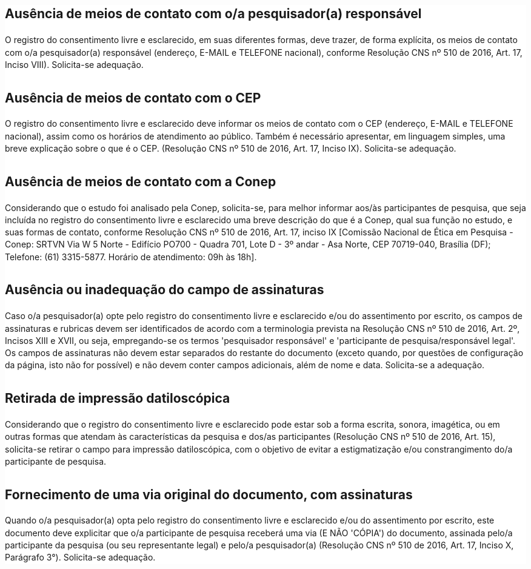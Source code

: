 ## Ausência de meios de contato com o/a pesquisador(a) responsável

O registro do consentimento livre e esclarecido, em suas diferentes formas, deve trazer, de forma explícita, os meios de contato com o/a pesquisador(a) responsável (endereço, E-MAIL e TELEFONE nacional), conforme Resolução CNS nº 510 de 2016, Art. 17, Inciso VIII). Solicita-se adequação.

## Ausência de meios de contato com o CEP

O  registro  do  consentimento  livre  e  esclarecido  deve  informar  os  meios  de  contato  com  o  CEP (endereço,  E-MAIL e TELEFONE nacional), assim como os horários de atendimento ao público. Também é necessário apresentar, em linguagem simples, uma breve explicação sobre o que é o CEP. (Resolução CNS nº 510 de 2016, Art. 17, Inciso IX). Solicita-se adequação.

## Ausência de meios de contato com a Conep

Considerando  que  o  estudo  foi  analisado  pela  Conep,  solicita-se,  para  melhor  informar  aos/às participantes de pesquisa, que seja incluída no registro do consentimento livre e esclarecido uma breve descrição do que é a Conep, qual sua função no estudo, e suas formas de contato, conforme Resolução CNS nº 510 de 2016, Art. 17, inciso IX [Comissão Nacional de Ética em Pesquisa - Conep: SRTVN Via W 5 Norte - Edifício PO700 - Quadra 701, Lote D - 3º andar - Asa Norte, CEP 70719-040, Brasília (DF); Telefone: (61) 3315-5877. Horário de atendimento: 09h às 18h].

## Ausência ou inadequação do campo de assinaturas

Caso o/a pesquisador(a) opte pelo registro do consentimento livre e esclarecido e/ou do assentimento por escrito, os campos de assinaturas e rubricas devem ser identificados de acordo com a terminologia prevista na Resolução CNS nº 510 de 2016, Art. 2º, Incisos XIII e XVII, ou seja, empregando-se os termos  'pesquisador  responsável'  e  'participante  de  pesquisa/responsável  legal'.  Os  campos  de assinaturas não devem estar separados do restante do documento  (exceto quando, por questões de configuração da página, isto não for possível) e não devem conter campos adicionais, além de nome e data. Solicita-se a adequação.

## Retirada de impressão datiloscópica

Considerando que o registro do  consentimento  livre  e  esclarecido  pode  estar  sob  a  forma  escrita, sonora,  imagética,  ou  em  outras  formas  que  atendam  às  características  da  pesquisa  e  dos/as participantes (Resolução CNS nº 510 de 2016, Art. 15), solicita-se retirar o campo para impressão datiloscópica, com o objetivo de evitar a estigmatização e/ou constrangimento do/a participante de pesquisa.

## Fornecimento de uma via original do documento, com assinaturas

Quando  o/a  pesquisador(a)  opta  pelo  registro  do  consentimento  livre  e  esclarecido  e/ou  do assentimento por escrito, este documento deve explicitar que o/a participante de pesquisa receberá uma via (E NÃO 'CÓPIA') do documento, assinada pelo/a participante da pesquisa (ou seu representante legal)  e  pelo/a  pesquisador(a)  (Resolução  CNS  nº  510  de  2016,  Art.  17,  Inciso  X,  Parágrafo  3°). Solicita-se adequação.
